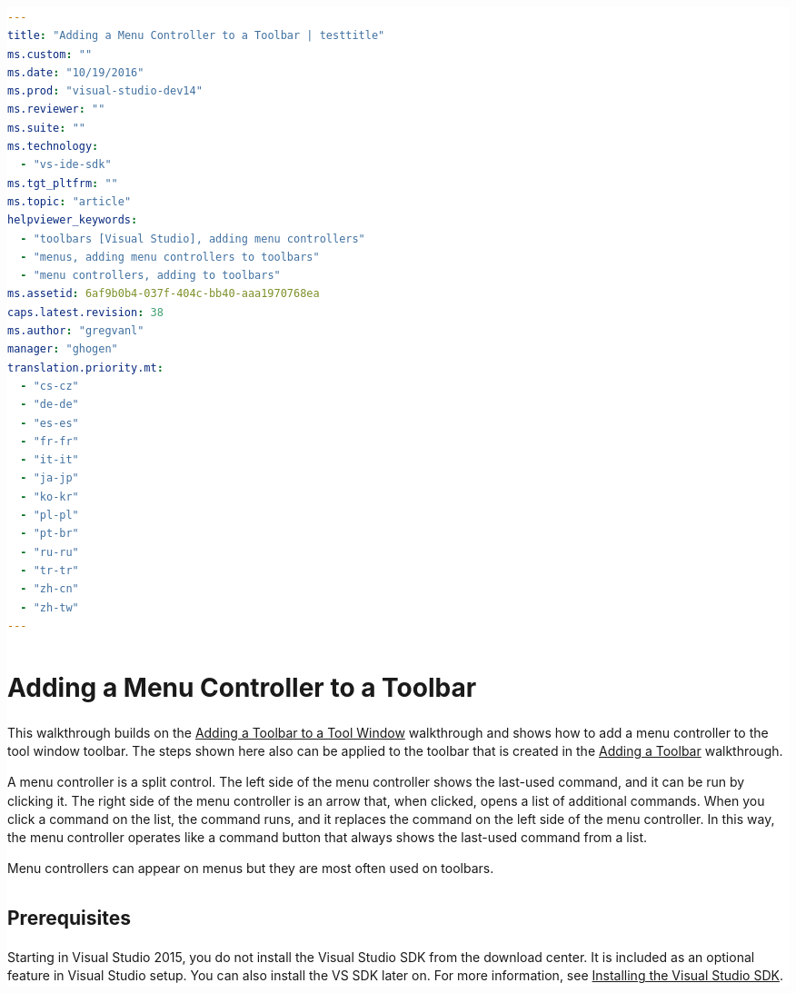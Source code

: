 ```yaml
---
title: "Adding a Menu Controller to a Toolbar | testtitle"
ms.custom: ""
ms.date: "10/19/2016"
ms.prod: "visual-studio-dev14"
ms.reviewer: ""
ms.suite: ""
ms.technology: 
  - "vs-ide-sdk"
ms.tgt_pltfrm: ""
ms.topic: "article"
helpviewer_keywords: 
  - "toolbars [Visual Studio], adding menu controllers"
  - "menus, adding menu controllers to toolbars"
  - "menu controllers, adding to toolbars"
ms.assetid: 6af9b0b4-037f-404c-bb40-aaa1970768ea
caps.latest.revision: 38
ms.author: "gregvanl"
manager: "ghogen"
translation.priority.mt: 
  - "cs-cz"
  - "de-de"
  - "es-es"
  - "fr-fr"
  - "it-it"
  - "ja-jp"
  - "ko-kr"
  - "pl-pl"
  - "pt-br"
  - "ru-ru"
  - "tr-tr"
  - "zh-cn"
  - "zh-tw"
---
```

# Adding a Menu Controller to a Toolbar
This walkthrough builds on the [Adding a Toolbar to a Tool Window](../extensibility/adding-a-toolbar-to-a-tool-window.md) walkthrough and shows how to add a menu controller to the tool window toolbar. The steps shown here also can be applied to the toolbar that is created in the [Adding a Toolbar](../extensibility/adding-a-toolbar.md) walkthrough.  
  
 A menu controller is a split control. The left side of the menu controller shows the last-used command, and it can be run by clicking it. The right side of the menu controller is an arrow that, when clicked, opens a list of additional commands. When you click a command on the list, the command runs, and it replaces the command on the left side of the menu controller. In this way, the menu controller operates like a command button that always shows the last-used command from a list.  
  
 Menu controllers can appear on menus but they are most often used on toolbars.  
  
## Prerequisites  
 Starting in Visual Studio 2015, you do not install the Visual Studio SDK from the download center. It is included as an optional feature in Visual Studio setup. You can also install the VS SDK later on. For more information, see [Installing the Visual Studio SDK](../extensibility/installing-the-visual-studio-sdk.md).  
  